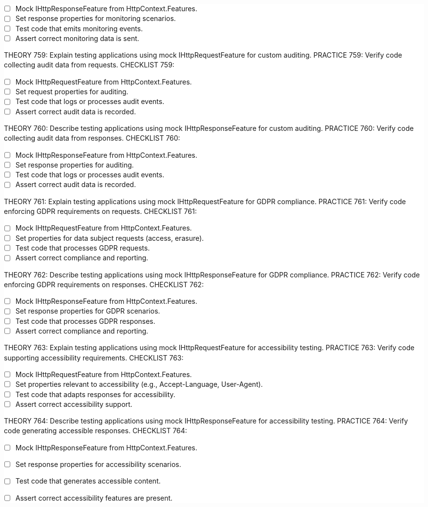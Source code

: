 - [ ] Mock IHttpResponseFeature from HttpContext.Features.
- [ ] Set response properties for monitoring scenarios.
- [ ] Test code that emits monitoring events.
- [ ] Assert correct monitoring data is sent.

THEORY 759: Explain testing applications using mock IHttpRequestFeature for custom auditing.
PRACTICE 759: Verify code collecting audit data from requests.
CHECKLIST 759:

- [ ] Mock IHttpRequestFeature from HttpContext.Features.
- [ ] Set request properties for auditing.
- [ ] Test code that logs or processes audit events.
- [ ] Assert correct audit data is recorded.

THEORY 760: Describe testing applications using mock IHttpResponseFeature for custom auditing.
PRACTICE 760: Verify code collecting audit data from responses.
CHECKLIST 760:

- [ ] Mock IHttpResponseFeature from HttpContext.Features.
- [ ] Set response properties for auditing.
- [ ] Test code that logs or processes audit events.
- [ ] Assert correct audit data is recorded.

THEORY 761: Explain testing applications using mock IHttpRequestFeature for GDPR compliance.
PRACTICE 761: Verify code enforcing GDPR requirements on requests.
CHECKLIST 761:

- [ ] Mock IHttpRequestFeature from HttpContext.Features.
- [ ] Set properties for data subject requests (access, erasure).
- [ ] Test code that processes GDPR requests.
- [ ] Assert correct compliance and reporting.

THEORY 762: Describe testing applications using mock IHttpResponseFeature for GDPR compliance.
PRACTICE 762: Verify code enforcing GDPR requirements on responses.
CHECKLIST 762:

- [ ] Mock IHttpResponseFeature from HttpContext.Features.
- [ ] Set response properties for GDPR scenarios.
- [ ] Test code that processes GDPR responses.
- [ ] Assert correct compliance and reporting.

THEORY 763: Explain testing applications using mock IHttpRequestFeature for accessibility testing.
PRACTICE 763: Verify code supporting accessibility requirements.
CHECKLIST 763:

- [ ] Mock IHttpRequestFeature from HttpContext.Features.
- [ ] Set properties relevant to accessibility (e.g., Accept-Language, User-Agent).
- [ ] Test code that adapts responses for accessibility.
- [ ] Assert correct accessibility support.

THEORY 764: Describe testing applications using mock IHttpResponseFeature for accessibility testing.
PRACTICE 764: Verify code generating accessible responses.
CHECKLIST 764:

- [ ] Mock IHttpResponseFeature from HttpContext.Features.
- [ ] Set response properties for accessibility scenarios.
- [ ] Test code that generates accessible content.
- [ ] Assert correct accessibility features are present.


[^1]: https://www-nds.iaea.org/publications/tecdocs/iaea-0153.pdf
[^2]: https://github.com/redcanaryco/atomic-red-team/blob/master/atomics/Indexes/Indexes-Markdown/index.md?plain=1
[^3]: https://learn.microsoft.com/en-us/dotnet/architecture/modern-web-apps-azure/test-asp-net-core-mvc-apps
[^4]: https://github.com/dotnet/runtime/blob/main/src/coreclr/vm/ceemain.cpp
[^5]: https://learn.microsoft.com/en-us/dotnet/core/testing/unit-testing-best-practices
[^6]: https://github.com/jstedfast/MimeKit/blob/master/ReleaseNotes.md
[^7]: https://learn.microsoft.com/en-us/dotnet/core/testing/?wt.mc_id=devto-blog-chnoring
[^8]: https://github.com/php/php-src/blob/master/php.ini-production
[^9]: https://www.youtube.com/watch?v=8Tb61_EX3DM
[^10]: https://github.com/lucasg/findrpc/blob/master/decompile/NtApiDotNet.xml
[^11]: https://www.microsoft.com/en-us/download/details.aspx?id=20988
[^12]: https://github.com/rushup/Kitra530-kernel/blob/master/drivers/net/wireless/bcmdhd/dhd_linux.c
[^13]: https://www.youtube.com/watch?v=dtdgm8lKJZU
[^14]: https://github.com/ultimatepp/mirror/blob/master/uppsrc/plugin/pcre/lib/pcre_compile.c
[^15]: https://devblogs.microsoft.com/dotnet/tag/test/
[^16]: https://www.youtube.com/watch?v=dasbRVz5MXo
[^17]: https://learn.microsoft.com/en-sg/answers/tags/362/vs-testing?page=17
[^18]: https://github.com/redcanaryco/AtomicTestHarnesses/blob/master/Windows/TestHarnesses/T1204.002_MaliciousFile/PortableExecutableBuilder.ps1
[^19]: https://github.com/tunnelvisionlabs/antlr4cs/issues/41
[^20]: https://github.com/dotnet/wpf/blob/master/src/Microsoft.DotNet.Wpf/src/PresentationFramework/System/Windows/Controls/DataGrid.cs
[^21]: https://www.scribd.com/document/663307670/Software-Testing-using-C
